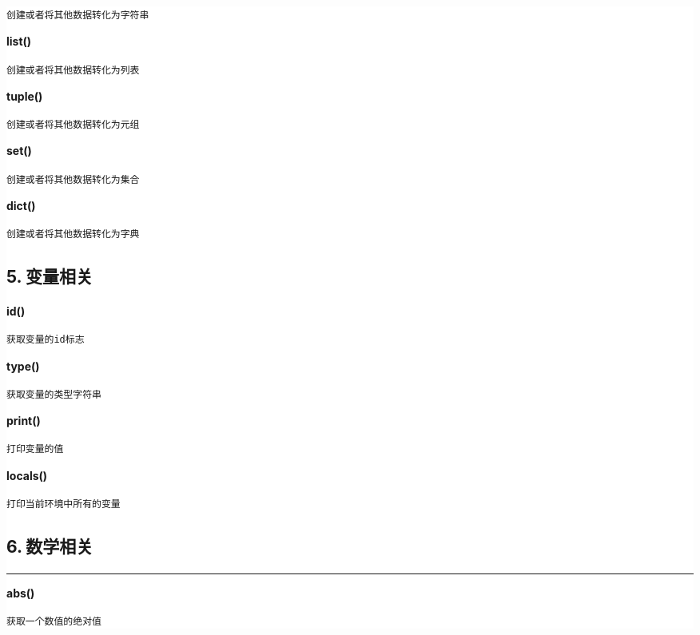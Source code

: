 ```
创建或者将其他数据转化为字符串
```

**list()**

```
创建或者将其他数据转化为列表
```

**tuple()**

```
创建或者将其他数据转化为元组
```

**set()**

```
创建或者将其他数据转化为集合
```

**dict()**

```
创建或者将其他数据转化为字典
```

## 5. 变量相关

**id()**

```
获取变量的id标志
```

**type()**

```
获取变量的类型字符串
```

**print()**

```
打印变量的值
```

**locals()**

```
打印当前环境中所有的变量
```

## 6. 数学相关

------

**abs()**

```
获取一个数值的绝对值
```
